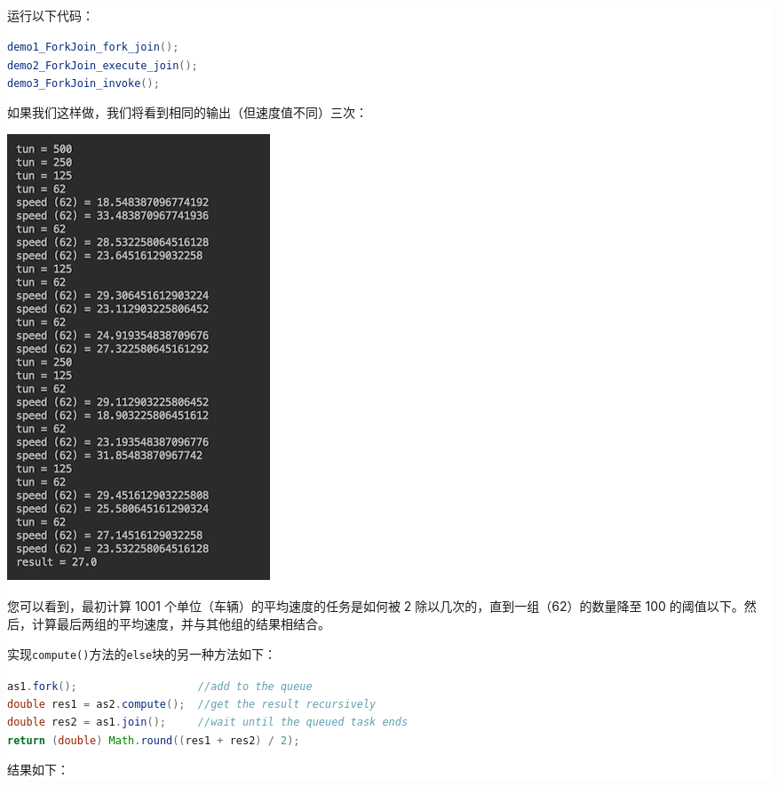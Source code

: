 运行以下代码：

```java
demo1_ForkJoin_fork_join();
demo2_ForkJoin_execute_join();
demo3_ForkJoin_invoke();

```

如果我们这样做，我们将看到相同的输出（但速度值不同）三次：

![](img/44998580-49bf-4d7f-8e32-13e1151df68b.png)

您可以看到，最初计算 1001 个单位（车辆）的平均速度的任务是如何被 2 除以几次的，直到一组（62）的数量降至 100 的阈值以下。然后，计算最后两组的平均速度，并与其他组的结果相结合。

实现`compute()`方法的`else`块的另一种方法如下：

```java
as1.fork();                   //add to the queue
double res1 = as2.compute();  //get the result recursively
double res2 = as1.join();     //wait until the queued task ends
return (double) Math.round((res1 + res2) / 2);

```

结果如下：
